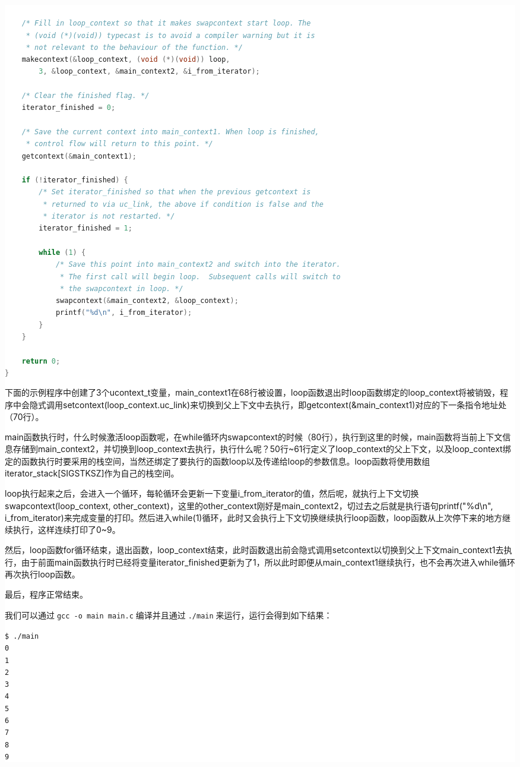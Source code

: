 ```c

    /* Fill in loop_context so that it makes swapcontext start loop. The
     * (void (*)(void)) typecast is to avoid a compiler warning but it is
     * not relevant to the behaviour of the function. */
    makecontext(&loop_context, (void (*)(void)) loop,
        3, &loop_context, &main_context2, &i_from_iterator);
   
    /* Clear the finished flag. */      
    iterator_finished = 0;

    /* Save the current context into main_context1. When loop is finished,
     * control flow will return to this point. */
    getcontext(&main_context1);
  
    if (!iterator_finished) {
        /* Set iterator_finished so that when the previous getcontext is
         * returned to via uc_link, the above if condition is false and the
         * iterator is not restarted. */
        iterator_finished = 1;
       
        while (1) {
            /* Save this point into main_context2 and switch into the iterator.
             * The first call will begin loop.  Subsequent calls will switch to
             * the swapcontext in loop. */
            swapcontext(&main_context2, &loop_context);
            printf("%d\n", i_from_iterator);
        }
    }
    
    return 0;
}
```

下面的示例程序中创建了3个ucontext\_t变量，main\_context1在68行被设置，loop函数退出时loop函数绑定的loop\_context将被销毁，程序中会隐式调用setcontext\(loop\_context.uc\_link\)来切换到父上下文中去执行，即getcontext\(&main\_context1\)对应的下一条指令地址处（70行）。

main函数执行时，什么时候激活loop函数呢，在while循环内swapcontext的时候（80行），执行到这里的时候，main函数将当前上下文信息存储到main\_context2，并切换到loop\_context去执行，执行什么呢？50行~61行定义了loop\_context的父上下文，以及loop\_context绑定的函数执行时要采用的栈空间，当然还绑定了要执行的函数loop以及传递给loop的参数信息。loop函数将使用数组iterator\_stack\[SIGSTKSZ\]作为自己的栈空间。

loop执行起来之后，会进入一个循环，每轮循环会更新一下变量i\_from\_iterator的值，然后呢，就执行上下文切换swapcontext\(loop\_context, other\_context\)，这里的other\_context刚好是main\_context2，切过去之后就是执行语句printf\("%d\n", i\_from\_iterator\)来完成变量的打印。然后进入while\(1\)循环，此时又会执行上下文切换继续执行loop函数，loop函数从上次停下来的地方继续执行，这样连续打印了0~9。

然后，loop函数for循环结束，退出函数，loop\_context结束，此时函数退出前会隐式调用setcontext以切换到父上下文main\_context1去执行，由于前面main函数执行时已经将变量iterator\_finished更新为了1，所以此时即便从main\_context1继续执行，也不会再次进入while循环再次执行loop函数。

最后，程序正常结束。

我们可以通过 `gcc -o main main.c` 编译并且通过 `./main` 来运行，运行会得到如下结果：

```text
$ ./main 
0
1
2
3
4
5
6
7
8
9
```
